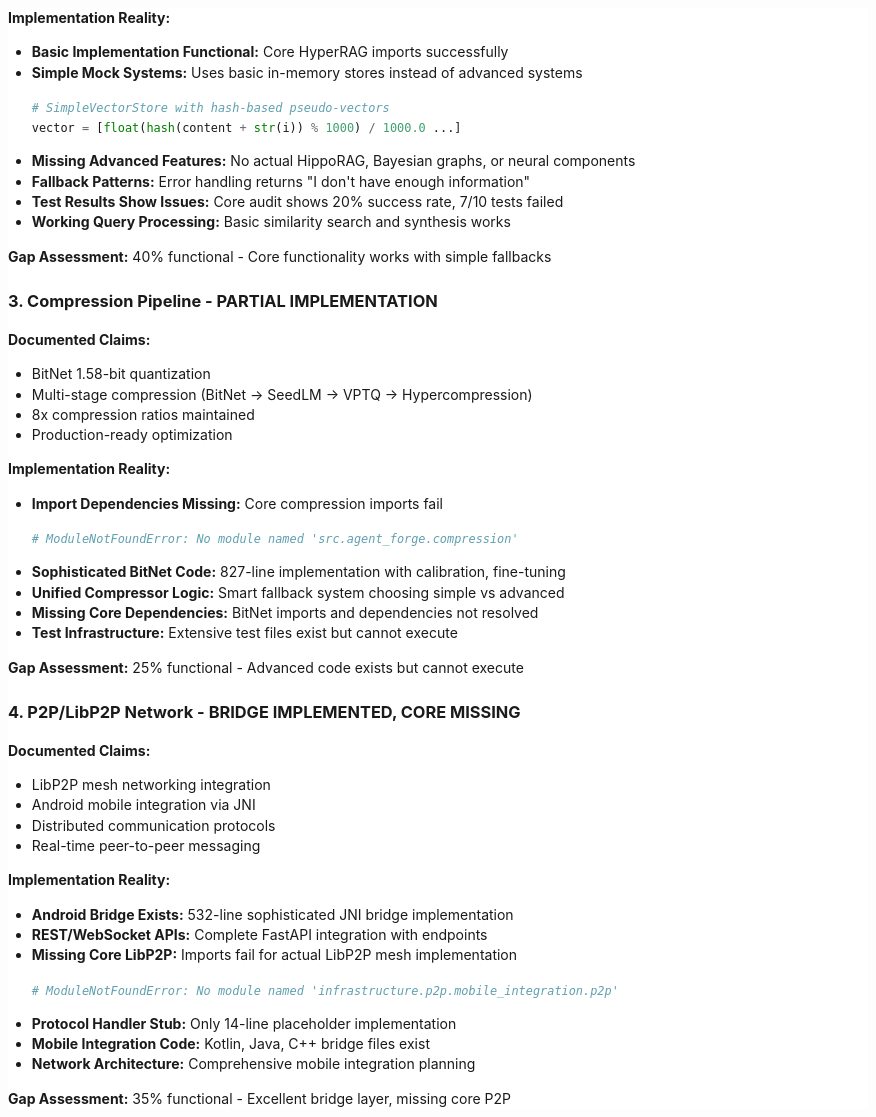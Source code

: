 **Implementation Reality:**
- **Basic Implementation Functional:** Core HyperRAG imports successfully
- **Simple Mock Systems:** Uses basic in-memory stores instead of advanced systems
  ```python
  # SimpleVectorStore with hash-based pseudo-vectors
  vector = [float(hash(content + str(i)) % 1000) / 1000.0 ...]
  ```
- **Missing Advanced Features:** No actual HippoRAG, Bayesian graphs, or neural components
- **Fallback Patterns:** Error handling returns "I don't have enough information"
- **Test Results Show Issues:** Core audit shows 20% success rate, 7/10 tests failed
- **Working Query Processing:** Basic similarity search and synthesis works

**Gap Assessment:** 40% functional - Core functionality works with simple fallbacks

### 3. Compression Pipeline - PARTIAL IMPLEMENTATION

**Documented Claims:**
- BitNet 1.58-bit quantization
- Multi-stage compression (BitNet → SeedLM → VPTQ → Hypercompression)
- 8x compression ratios maintained
- Production-ready optimization

**Implementation Reality:**
- **Import Dependencies Missing:** Core compression imports fail
  ```python
  # ModuleNotFoundError: No module named 'src.agent_forge.compression'
  ```
- **Sophisticated BitNet Code:** 827-line implementation with calibration, fine-tuning
- **Unified Compressor Logic:** Smart fallback system choosing simple vs advanced
- **Missing Core Dependencies:** BitNet imports and dependencies not resolved
- **Test Infrastructure:** Extensive test files exist but cannot execute

**Gap Assessment:** 25% functional - Advanced code exists but cannot execute

### 4. P2P/LibP2P Network - BRIDGE IMPLEMENTED, CORE MISSING

**Documented Claims:**
- LibP2P mesh networking integration
- Android mobile integration via JNI
- Distributed communication protocols
- Real-time peer-to-peer messaging

**Implementation Reality:**
- **Android Bridge Exists:** 532-line sophisticated JNI bridge implementation
- **REST/WebSocket APIs:** Complete FastAPI integration with endpoints
- **Missing Core LibP2P:** Imports fail for actual LibP2P mesh implementation
  ```python
  # ModuleNotFoundError: No module named 'infrastructure.p2p.mobile_integration.p2p'
  ```
- **Protocol Handler Stub:** Only 14-line placeholder implementation
- **Mobile Integration Code:** Kotlin, Java, C++ bridge files exist
- **Network Architecture:** Comprehensive mobile integration planning

**Gap Assessment:** 35% functional - Excellent bridge layer, missing core P2P
